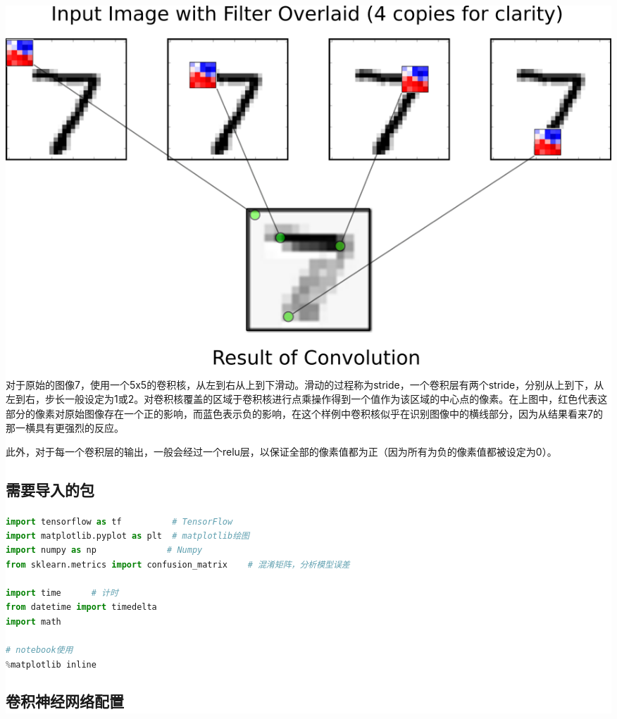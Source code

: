 ![tensorflow-cnn/02_convolution.png](tensorflow-cnn/02_convolution.png)

对于原始的图像7，使用一个5x5的卷积核，从左到右从上到下滑动。滑动的过程称为stride，一个卷积层有两个stride，分别从上到下，从左到右，步长一般设定为1或2。对卷积核覆盖的区域于卷积核进行点乘操作得到一个值作为该区域的中心点的像素。在上图中，红色代表这部分的像素对原始图像存在一个正的影响，而蓝色表示负的影响，在这个样例中卷积核似乎在识别图像中的横线部分，因为从结果看来7的那一横具有更强烈的反应。

此外，对于每一个卷积层的输出，一般会经过一个relu层，以保证全部的像素值都为正（因为所有为负的像素值都被设定为0）。

## 需要导入的包

```python
import tensorflow as tf          # TensorFlow
import matplotlib.pyplot as plt  # matplotlib绘图
import numpy as np              # Numpy
from sklearn.metrics import confusion_matrix    # 混淆矩阵，分析模型误差

import time      # 计时
from datetime import timedelta
import math

# notebook使用
%matplotlib inline       
```

## 卷积神经网络配置
